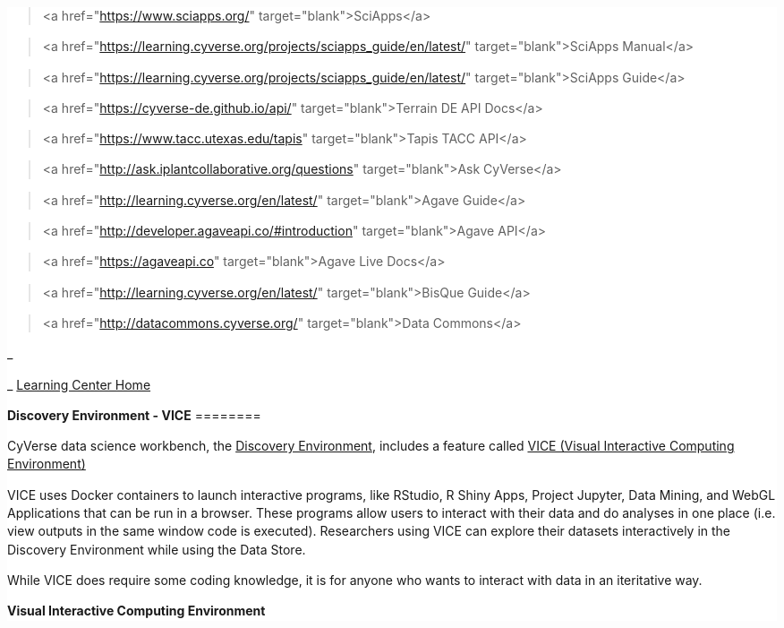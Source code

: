 > \<a href=\"<https://www.sciapps.org/>\"
> target=\"blank\"\>SciApps\</a\>

> \<a
> href=\"<https://learning.cyverse.org/projects/sciapps_guide/en/latest/>\"
> target=\"blank\"\>SciApps Manual\</a\>

> \<a
> href=\"<https://learning.cyverse.org/projects/sciapps_guide/en/latest/>\"
> target=\"blank\"\>SciApps Guide\</a\>

> \<a href=\"<https://cyverse-de.github.io/api/>\"
> target=\"blank\"\>Terrain DE API Docs\</a\>

> \<a href=\"<https://www.tacc.utexas.edu/tapis>\"
> target=\"blank\"\>Tapis TACC API\</a\>

> \<a href=\"<http://ask.iplantcollaborative.org/questions>\"
> target=\"blank\"\>Ask CyVerse\</a\>

> \<a href=\"<http://learning.cyverse.org/en/latest/>\"
> target=\"blank\"\>Agave Guide\</a\>

> \<a href=\"<http://developer.agaveapi.co/#introduction>\"
> target=\"blank\"\>Agave API\</a\>

> \<a href=\"<https://agaveapi.co>\" target=\"blank\"\>Agave Live
> Docs\</a\>

> \<a href=\"<http://learning.cyverse.org/en/latest/>\"
> target=\"blank\"\>BisQue Guide\</a\>

> \<a href=\"<http://datacommons.cyverse.org/>\" target=\"blank\"\>Data
> Commons\</a\>

\_

\_ [Learning Center Home](http://learning.cyverse.org/)

**Discovery Environment - VICE** ========

CyVerse data science workbench, the [Discovery
Environment](https://de.cyverse.org/de/), includes a feature called
[VICE (Visual Interactive Computing
Environment)](https://learning.cyverse.org/projects/vice/en/latest/)

VICE uses Docker containers to launch interactive programs, like
RStudio, R Shiny Apps, Project Jupyter, Data Mining, and WebGL
Applications that can be run in a browser. These programs allow users to
interact with their data and do analyses in one place (i.e. view outputs
in the same window code is executed). Researchers using VICE can explore
their datasets interactively in the Discovery Environment while using
the Data Store.

While VICE does require some coding knowledge, it is for anyone who
wants to interact with data in an iteritative way.

**Visual Interactive Computing Environment**
